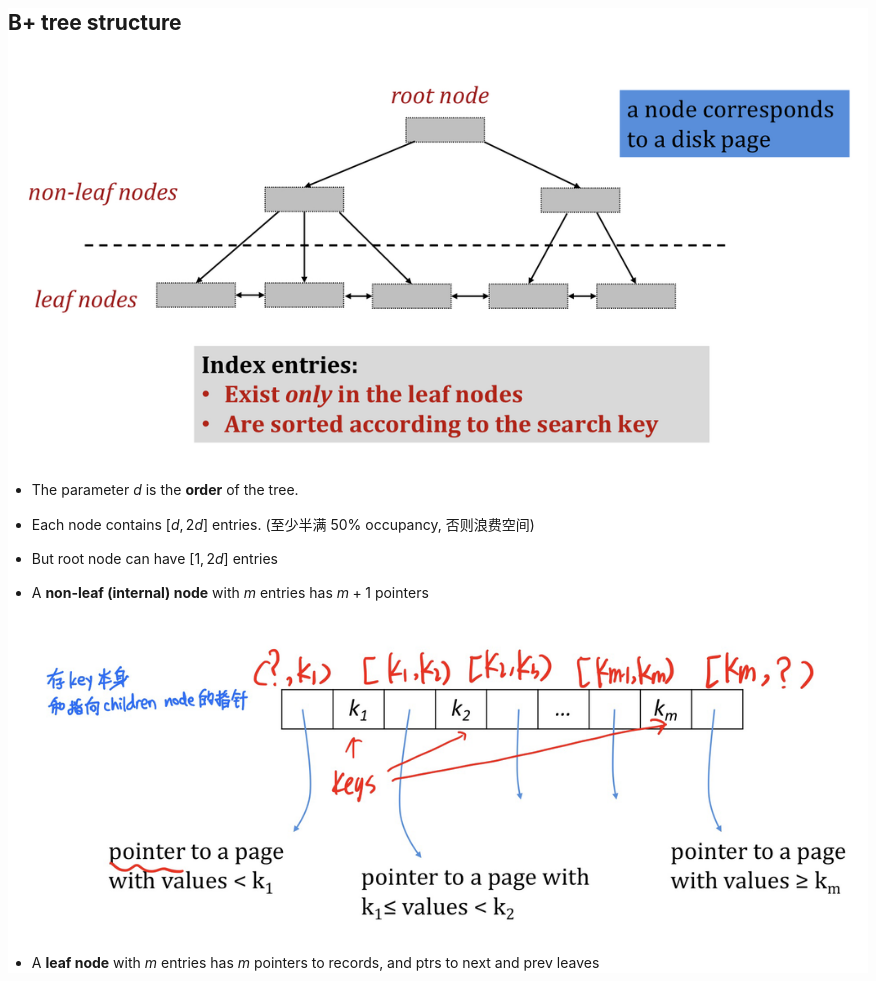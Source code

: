 ## B+ tree structure

![](38_cs564/bplus-structure.jpeg)

- The parameter $d$ is the **order** of the tree.

- Each node contains $[d, 2d]$ entries. (至少半满 50% occupancy, 否则浪费空间)

- But root node can have $[1, 2d]$ entries

- A **non-leaf (internal) node** with $m$ entries has $m+1$ pointers 

  ![](38_cs564/bplus-internal-node.png)

- A **leaf node** with $m$ entries has $m$ pointers to records, and ptrs to next and prev leaves
